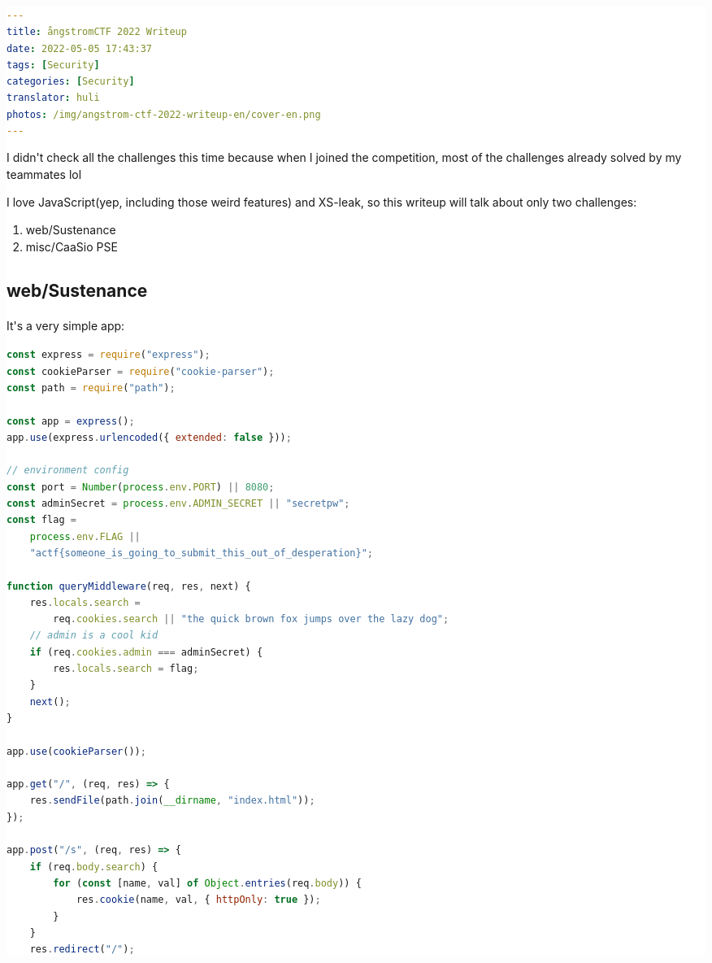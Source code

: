 ```yaml
---
title: ångstromCTF 2022 Writeup
date: 2022-05-05 17:43:37
tags: [Security]
categories: [Security]
translator: huli
photos: /img/angstrom-ctf-2022-writeup-en/cover-en.png
---
```

<img src="/img/angstrom-ctf-2022-writeup-en/cover-en.png" style="display:none">

I didn't check all the challenges this time because when I joined the competition, most of the challenges already solved by my teammates lol

I love JavaScript(yep, including those weird features) and XS-leak, so this writeup will talk about only two challenges:

1. web/Sustenance
2. misc/CaaSio PSE



## web/Sustenance

It's a very simple app:

``` js
const express = require("express");
const cookieParser = require("cookie-parser");
const path = require("path");

const app = express();
app.use(express.urlencoded({ extended: false }));

// environment config
const port = Number(process.env.PORT) || 8080;
const adminSecret = process.env.ADMIN_SECRET || "secretpw";
const flag =
    process.env.FLAG ||
    "actf{someone_is_going_to_submit_this_out_of_desperation}";

function queryMiddleware(req, res, next) {
    res.locals.search =
        req.cookies.search || "the quick brown fox jumps over the lazy dog";
    // admin is a cool kid
    if (req.cookies.admin === adminSecret) {
        res.locals.search = flag;
    }
    next();
}

app.use(cookieParser());

app.get("/", (req, res) => {
    res.sendFile(path.join(__dirname, "index.html"));
});

app.post("/s", (req, res) => {
    if (req.body.search) {
        for (const [name, val] of Object.entries(req.body)) {
            res.cookie(name, val, { httpOnly: true });
        }
    }
    res.redirect("/");
```